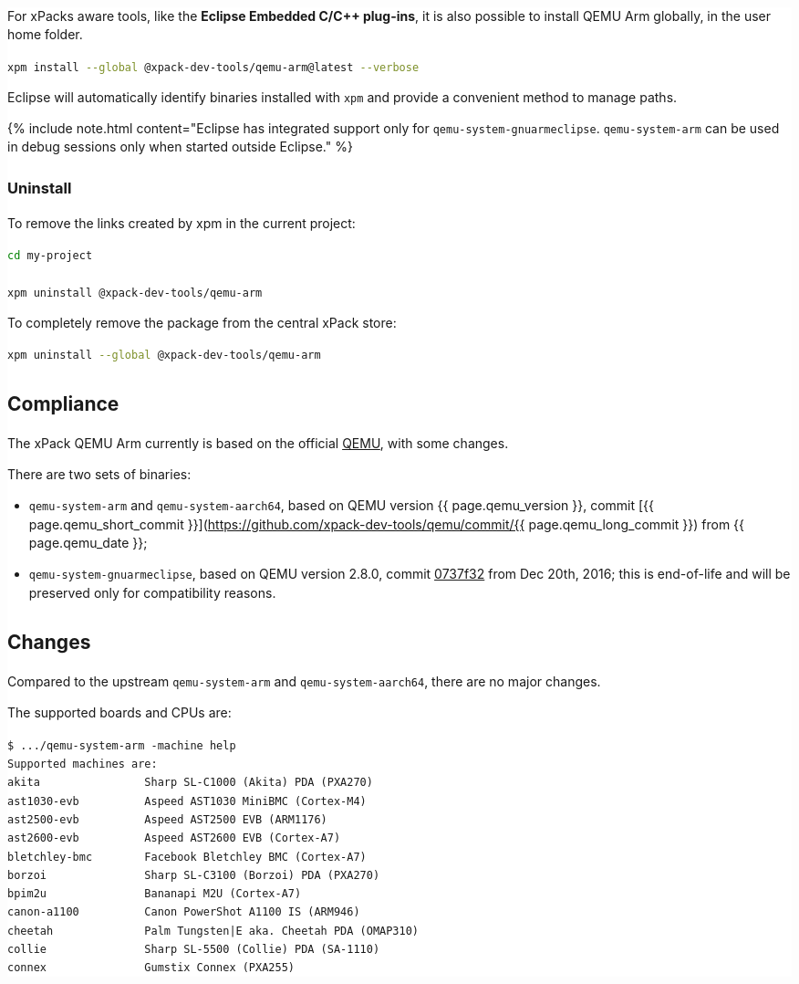 For xPacks aware tools, like the **Eclipse Embedded C/C++ plug-ins**,
it is also possible to install QEMU Arm globally, in the user home folder.

```sh
xpm install --global @xpack-dev-tools/qemu-arm@latest --verbose
```

Eclipse will automatically
identify binaries installed with
`xpm` and provide a convenient method to manage paths.

{% include note.html content="Eclipse has integrated support only for
`qemu-system-gnuarmeclipse`. `qemu-system-arm` can be used in debug
sessions only when started outside Eclipse." %}

### Uninstall

To remove the links created by xpm in the current project:

```sh
cd my-project

xpm uninstall @xpack-dev-tools/qemu-arm
```

To completely remove the package from the central xPack store:

```sh
xpm uninstall --global @xpack-dev-tools/qemu-arm
```

## Compliance

The xPack QEMU Arm currently is based on the official [QEMU](https://www.qemu.org),
with some changes.

There are two sets of binaries:

- `qemu-system-arm` and `qemu-system-aarch64`, based on QEMU version {{ page.qemu_version }},
  commit [{{ page.qemu_short_commit }}](https://github.com/xpack-dev-tools/qemu/commit/{{ page.qemu_long_commit }})
  from {{ page.qemu_date }};

- `qemu-system-gnuarmeclipse`, based on QEMU version 2.8.0,
  commit [0737f32](https://github.com/xpack-dev-tools/qemu/commit/0737f32daf35f3730ed2461ddfaaf034c2ec7ff0)
  from Dec 20th, 2016; this is end-of-life and will be preserved only for
  compatibility reasons.

## Changes

Compared to the upstream `qemu-system-arm` and `qemu-system-aarch64`,
there are no major changes.

The supported boards and CPUs are:

```console
$ .../qemu-system-arm -machine help
Supported machines are:
akita                Sharp SL-C1000 (Akita) PDA (PXA270)
ast1030-evb          Aspeed AST1030 MiniBMC (Cortex-M4)
ast2500-evb          Aspeed AST2500 EVB (ARM1176)
ast2600-evb          Aspeed AST2600 EVB (Cortex-A7)
bletchley-bmc        Facebook Bletchley BMC (Cortex-A7)
borzoi               Sharp SL-C3100 (Borzoi) PDA (PXA270)
bpim2u               Bananapi M2U (Cortex-A7)
canon-a1100          Canon PowerShot A1100 IS (ARM946)
cheetah              Palm Tungsten|E aka. Cheetah PDA (OMAP310)
collie               Sharp SL-5500 (Collie) PDA (SA-1110)
connex               Gumstix Connex (PXA255)
```